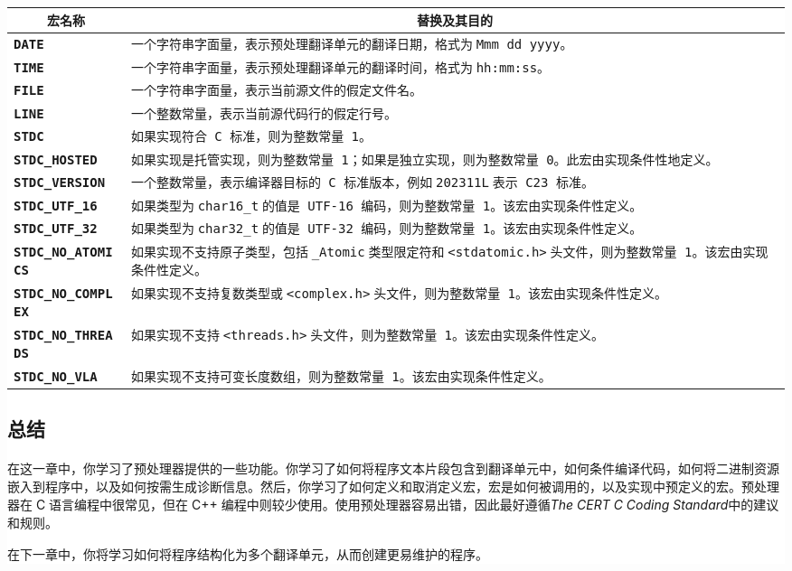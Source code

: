 | <samp class="SANS_Futura_Std_Heavy_B_11">宏名称</samp> | <samp class="SANS_Futura_Std_Heavy_B_11">替换及其目的</samp> |
| --- | --- |
| <samp class="SANS_TheSansMonoCd_W5Regular_11">__DATE__</samp> | <samp class="SANS_Futura_Std_Book_11">一个字符串字面量，表示预处理翻译单元的翻译日期，格式为</samp> <samp class="SANS_TheSansMonoCd_W5Regular_Italic_I_11">Mmm dd yyyy</samp><samp class="SANS_Futura_Std_Book_11">。</samp> |
| <samp class="SANS_TheSansMonoCd_W5Regular_11">__TIME__</samp> | <samp class="SANS_Futura_Std_Book_11">一个字符串字面量，表示预处理翻译单元的翻译时间，格式为</samp> <samp class="SANS_TheSansMonoCd_W5Regular_Italic_I_11">hh:mm:ss</samp><samp class="SANS_Futura_Std_Book_11">。</samp> |
| <samp class="SANS_TheSansMonoCd_W5Regular_11">__FILE__</samp> | <samp class="SANS_Futura_Std_Book_11">一个字符串字面量，表示当前源文件的假定文件名。</samp> |
| <samp class="SANS_TheSansMonoCd_W5Regular_11">__LINE__</samp> | <samp class="SANS_Futura_Std_Book_11">一个整数常量，表示当前源代码行的假定行号。</samp> |
| <samp class="SANS_TheSansMonoCd_W5Regular_11">__STDC__</samp> | <samp class="SANS_Futura_Std_Book_11">如果实现符合 C 标准，则为整数常量 1。</samp> |
| <samp class="SANS_TheSansMonoCd_W5Regular_11">__STDC_HOSTED__</samp> | <samp class="SANS_Futura_Std_Book_11">如果实现是托管实现，则为整数常量 1；如果是独立实现，则为整数常量 0。此宏由实现条件性地定义。</samp> |
| <samp class="SANS_TheSansMonoCd_W5Regular_11">__STDC_VERSION__</samp> | <samp class="SANS_Futura_Std_Book_11">一个整数常量，表示编译器目标的 C 标准版本，例如</samp> <samp class="SANS_TheSansMonoCd_W5Regular_11">202311L</samp> <samp class="SANS_Futura_Std_Book_11">表示 C23 标准。</samp> |
| <samp class="SANS_TheSansMonoCd_W5Regular_11">__STDC_UTF_16__</samp> | <samp class="SANS_Futura_Std_Book_11">如果类型为</samp> <samp class="SANS_TheSansMonoCd_W5Regular_11">char16_t</samp> <samp class="SANS_Futura_Std_Book_11">的值是 UTF-16 编码，则为整数常量 1。该宏由实现条件性定义。</samp> |
| <samp class="SANS_TheSansMonoCd_W5Regular_11">__STDC_UTF_32__</samp> | <samp class="SANS_Futura_Std_Book_11">如果类型为</samp> <samp class="SANS_TheSansMonoCd_W5Regular_11">char32_t</samp> <samp class="SANS_Futura_Std_Book_11">的值是 UTF-32 编码，则为整数常量 1。该宏由实现条件性定义。</samp> |
| <samp class="SANS_TheSansMonoCd_W5Regular_11">__STDC_NO_ATOMICS__</samp> | <samp class="SANS_Futura_Std_Book_11">如果实现不支持原子类型，包括</samp> <samp class="SANS_TheSansMonoCd_W5Regular_11">_Atomic</samp> <samp class="SANS_Futura_Std_Book_11">类型限定符和</samp> <samp class="SANS_TheSansMonoCd_W5Regular_11"><stdatomic.h></samp> <samp class="SANS_Futura_Std_Book_11">头文件，则为整数常量 1。该宏由实现条件性定义。</samp> |
| <samp class="SANS_TheSansMonoCd_W5Regular_11">__STDC_NO_COMPLEX__</samp> | <samp class="SANS_Futura_Std_Book_11">如果实现不支持复数类型或</samp> <samp class="SANS_TheSansMonoCd_W5Regular_11"><complex.h></samp> <samp class="SANS_Futura_Std_Book_11">头文件，则为整数常量 1。该宏由实现条件性定义。</samp> |
| <samp class="SANS_TheSansMonoCd_W5Regular_11">__STDC_NO_THREADS__</samp> | <samp class="SANS_Futura_Std_Book_11">如果实现不支持</samp> <samp class="SANS_TheSansMonoCd_W5Regular_11"><threads.h></samp> <samp class="SANS_Futura_Std_Book_11">头文件，则为整数常量 1。该宏由实现条件性定义。</samp> |
| <samp class="SANS_TheSansMonoCd_W5Regular_11">__STDC_NO_VLA__</samp> | <samp class="SANS_Futura_Std_Book_11">如果实现不支持可变长度数组，则为整数常量 1。该宏由实现条件性定义。</samp> |

## <samp class="SANS_Futura_Std_Bold_B_11">总结</samp>

在这一章中，你学习了预处理器提供的一些功能。你学习了如何将程序文本片段包含到翻译单元中，如何条件编译代码，如何将二进制资源嵌入到程序中，以及如何按需生成诊断信息。然后，你学习了如何定义和取消定义宏，宏是如何被调用的，以及实现中预定义的宏。预处理器在 C 语言编程中很常见，但在 C++ 编程中则较少使用。使用预处理器容易出错，因此最好遵循*The CERT C Coding Standard*中的建议和规则。

在下一章中，你将学习如何将程序结构化为多个翻译单元，从而创建更易维护的程序。
